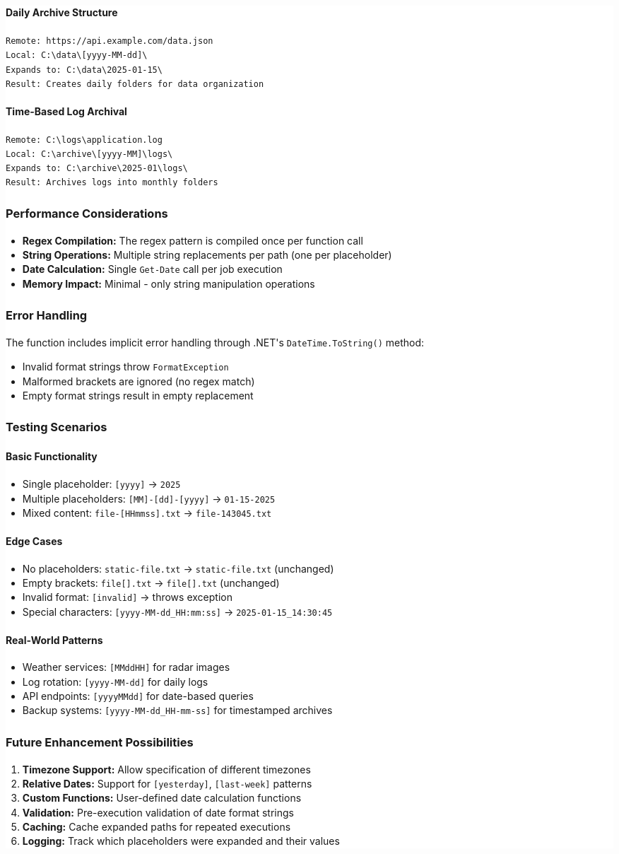 #### Daily Archive Structure
```
Remote: https://api.example.com/data.json
Local: C:\data\[yyyy-MM-dd]\
Expands to: C:\data\2025-01-15\
Result: Creates daily folders for data organization
```

#### Time-Based Log Archival
```
Remote: C:\logs\application.log
Local: C:\archive\[yyyy-MM]\logs\
Expands to: C:\archive\2025-01\logs\
Result: Archives logs into monthly folders
```

### Performance Considerations

- **Regex Compilation:** The regex pattern is compiled once per function call
- **String Operations:** Multiple string replacements per path (one per placeholder)
- **Date Calculation:** Single `Get-Date` call per job execution
- **Memory Impact:** Minimal - only string manipulation operations

### Error Handling

The function includes implicit error handling through .NET's `DateTime.ToString()` method:
- Invalid format strings throw `FormatException`
- Malformed brackets are ignored (no regex match)
- Empty format strings result in empty replacement

### Testing Scenarios

#### Basic Functionality
- Single placeholder: `[yyyy]` → `2025`
- Multiple placeholders: `[MM]-[dd]-[yyyy]` → `01-15-2025`
- Mixed content: `file-[HHmmss].txt` → `file-143045.txt`

#### Edge Cases
- No placeholders: `static-file.txt` → `static-file.txt` (unchanged)
- Empty brackets: `file[].txt` → `file[].txt` (unchanged)
- Invalid format: `[invalid]` → throws exception
- Special characters: `[yyyy-MM-dd_HH:mm:ss]` → `2025-01-15_14:30:45`

#### Real-World Patterns
- Weather services: `[MMddHH]` for radar images
- Log rotation: `[yyyy-MM-dd]` for daily logs
- API endpoints: `[yyyyMMdd]` for date-based queries
- Backup systems: `[yyyy-MM-dd_HH-mm-ss]` for timestamped archives

### Future Enhancement Possibilities

1. **Timezone Support:** Allow specification of different timezones
2. **Relative Dates:** Support for `[yesterday]`, `[last-week]` patterns
3. **Custom Functions:** User-defined date calculation functions
4. **Validation:** Pre-execution validation of date format strings
5. **Caching:** Cache expanded paths for repeated executions
6. **Logging:** Track which placeholders were expanded and their values

